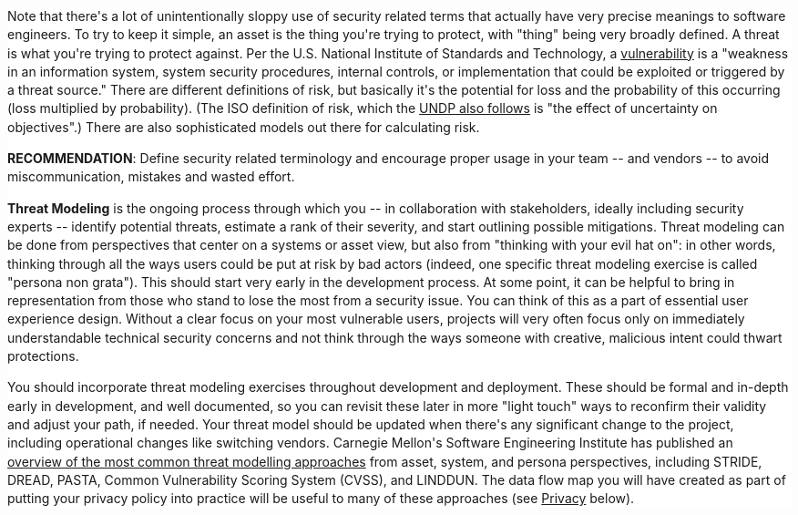 
Note that there's a lot of unintentionally sloppy use of security
related terms that actually have very precise meanings to software
engineers.  To try to keep it simple, an asset is the thing you're
trying to protect, with "thing" being very broadly defined.  A threat
is what you're trying to protect against.  Per the U.S.  National
Institute of Standards and Technology, a
[vulnerability](https://csrc.nist.gov/glossary/term/vulnerability) is
a "weakness in an information system, system security procedures,
internal controls, or implementation that could be exploited or
triggered by a threat source." There are different definitions of
risk, but basically it's the potential for loss and the probability of
this occurring (loss multiplied by probability).  (The ISO definition
of risk, which the [UNDP also
follows](https://info.undp.org/sites/ERM/Shared%20Documents/UNDP%20ERM%20Guide_Sept2019.pdf)
is "the effect of uncertainty on objectives".)  There are also
sophisticated models out there for calculating risk.

**RECOMMENDATION**: Define security related terminology and
encourage proper usage in your team -- and vendors -- to avoid
miscommunication, mistakes and wasted effort.

**Threat Modeling** is the ongoing process through which you -- in
collaboration with stakeholders, ideally including security experts --
identify potential threats, estimate a rank of their severity, and
start outlining possible mitigations.  Threat modeling can be done
from perspectives that center on a systems or asset view, but also
from "thinking with your evil hat on": in other words, thinking
through all the ways users could be put at risk by bad actors (indeed,
one specific threat modeling exercise is called "persona non grata").
This should start very early in the development process.  At some point, it can be helpful to
bring in representation from those who stand to lose the most from a
security issue.  You can think of this as a part of essential
user experience design.  Without a clear focus on your most vulnerable
users, projects will very often focus only on immediately
understandable technical security concerns
and not think through the ways someone with creative, malicious intent
could thwart protections.

You should incorporate threat modeling exercises throughout
development and deployment.  These should be formal and in-depth early
in development, and well documented, so you can revisit these later in
more "light touch" ways to reconfirm their validity and adjust your
path, if needed.  Your threat model should be updated when there's any
significant change to the project, including operational changes like
switching vendors.  Carnegie Mellon's Software Engineering Institute
has published an [overview of the most common threat modelling
approaches](https://resources.sei.cmu.edu/library/asset-view.cfm?assetid=524448)
from asset, system, and persona perspectives, including STRIDE, DREAD,
PASTA, Common Vulnerability Scoring System (CVSS), and LINDDUN.  The
data flow map you will have created as part of putting your privacy
policy into practice will be useful to many of these approaches (see [Privacy](#data-privacy)
below).
